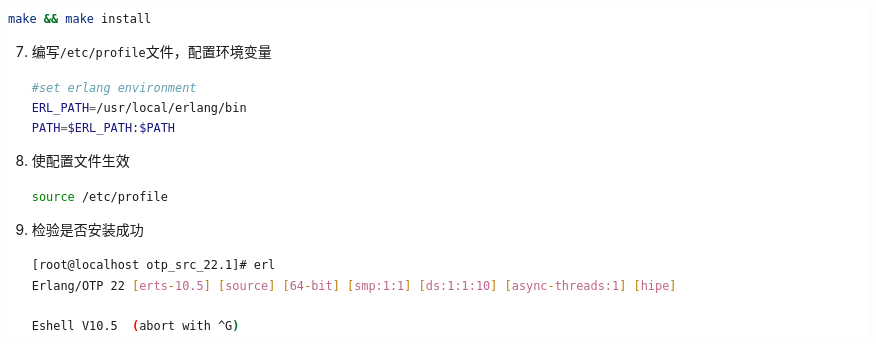    ```bash
   make && make install
   ```

7. 编写`/etc/profile`文件，配置环境变量

   ```bash
   #set erlang environment
   ERL_PATH=/usr/local/erlang/bin
   PATH=$ERL_PATH:$PATH
   ```

8. 使配置文件生效

   ```bash
   source /etc/profile
   ```

9. 检验是否安装成功

   ```bash
   [root@localhost otp_src_22.1]# erl
   Erlang/OTP 22 [erts-10.5] [source] [64-bit] [smp:1:1] [ds:1:1:10] [async-threads:1] [hipe]
   
   Eshell V10.5  (abort with ^G)
   ```

### 

